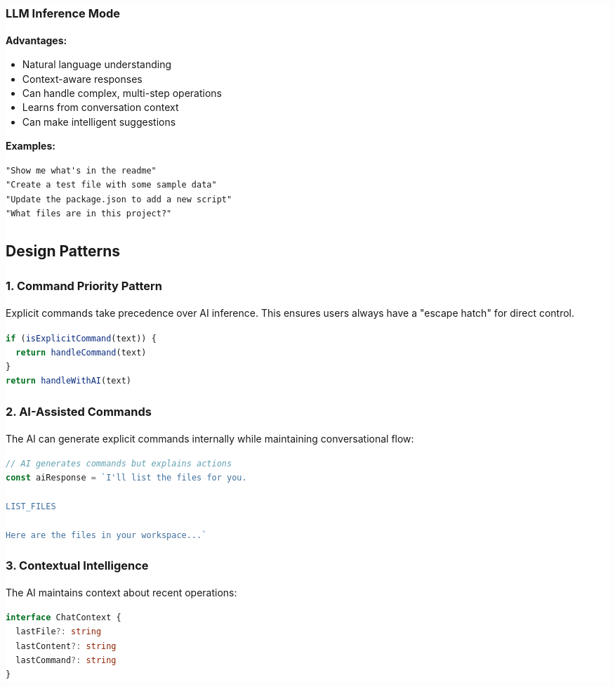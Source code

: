 ### LLM Inference Mode

**Advantages:**
- Natural language understanding
- Context-aware responses
- Can handle complex, multi-step operations
- Learns from conversation context
- Can make intelligent suggestions

**Examples:**
```
"Show me what's in the readme"
"Create a test file with some sample data"
"Update the package.json to add a new script"
"What files are in this project?"
```

## Design Patterns

### 1. Command Priority Pattern

Explicit commands take precedence over AI inference. This ensures users always have a "escape hatch" for direct control.

```typescript
if (isExplicitCommand(text)) {
  return handleCommand(text)
}
return handleWithAI(text)
```

### 2. AI-Assisted Commands

The AI can generate explicit commands internally while maintaining conversational flow:

```typescript
// AI generates commands but explains actions
const aiResponse = `I'll list the files for you.

LIST_FILES

Here are the files in your workspace...`
```

### 3. Contextual Intelligence

The AI maintains context about recent operations:

```typescript
interface ChatContext {
  lastFile?: string
  lastContent?: string
  lastCommand?: string
}
```
